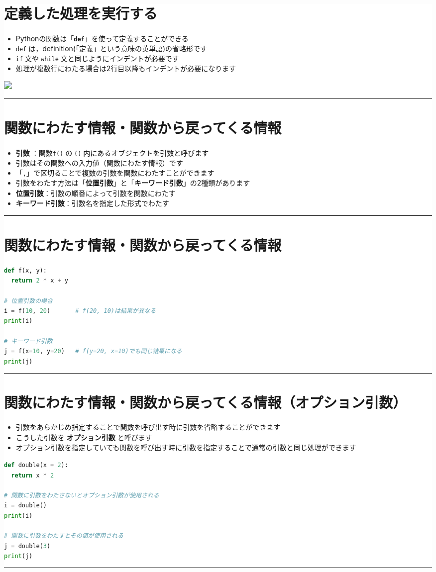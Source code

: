 
# 定義した処理を実行する

- Pythonの関数は「**`def`**」を使って定義することができる
- `def` は，definition(「定義」という意味の英単語)の省略形です
- `if` 文や `while` 文と同じようにインデントが必要です
- 処理が複数行にわたる場合は2行目以降もインデントが必要になります

![](img/04-001.png)

---

# 関数にわたす情報・関数から戻ってくる情報

- **引数** ：関数`f()` の `()` 内にあるオブジェクトを引数と呼びます
- 引数はその関数への入力値（関数にわたす情報）です
- 「`,`」で区切ることで複数の引数を関数にわたすことができます
- 引数をわたす方法は「**位置引数**」と「**キーワード引数**」の2種類があります
- **位置引数**：引数の順番によって引数を関数にわたす
- **キーワード引数**：引数名を指定した形式でわたす

---

# 関数にわたす情報・関数から戻ってくる情報

```python
def f(x, y):
  return 2 * x + y

# 位置引数の場合
i = f(10, 20)       # f(20, 10)は結果が異なる
print(i)

# キーワード引数
j = f(x=10, y=20)   # f(y=20, x=10)でも同じ結果になる
print(j)
```

---

# 関数にわたす情報・関数から戻ってくる情報（オプション引数）

- 引数をあらかじめ指定することで関数を呼び出す時に引数を省略することができます
- こうした引数を **オプション引数** と呼びます
- オプション引数を指定していても関数を呼び出す時に引数を指定することで通常の引数と同じ処理ができます

```python
def double(x = 2):
  return x * 2

# 関数に引数をわたさないとオプション引数が使用される
i = double()
print(i)

# 関数に引数をわたすとその値が使用される
j = double(3)
print(j)
```

---